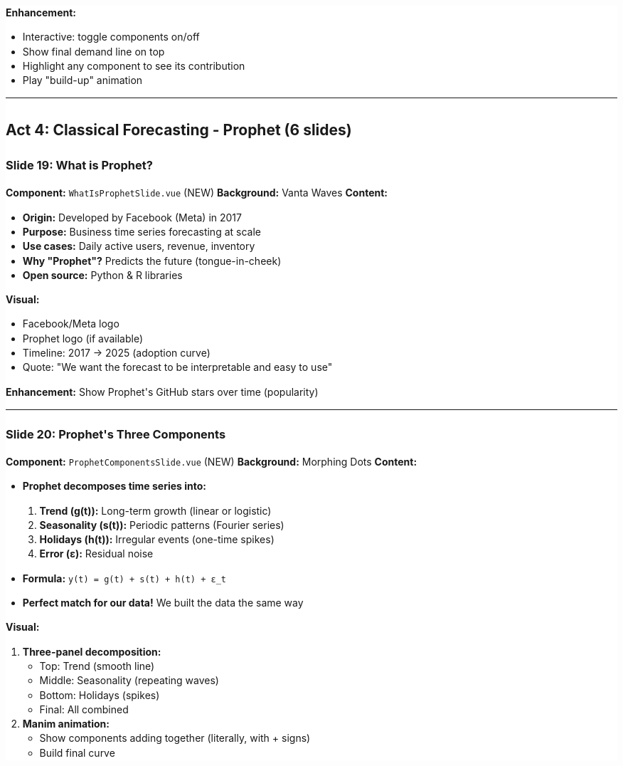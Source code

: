 **Enhancement:**
- Interactive: toggle components on/off
- Show final demand line on top
- Highlight any component to see its contribution
- Play "build-up" animation

---

## Act 4: Classical Forecasting - Prophet (6 slides)

### Slide 19: What is Prophet?
**Component:** `WhatIsProphetSlide.vue` (NEW)
**Background:** Vanta Waves
**Content:**
- **Origin:** Developed by Facebook (Meta) in 2017
- **Purpose:** Business time series forecasting at scale
- **Use cases:** Daily active users, revenue, inventory
- **Why "Prophet"?** Predicts the future (tongue-in-cheek)
- **Open source:** Python & R libraries

**Visual:**
- Facebook/Meta logo
- Prophet logo (if available)
- Timeline: 2017 → 2025 (adoption curve)
- Quote: "We want the forecast to be interpretable and easy to use"

**Enhancement:** Show Prophet's GitHub stars over time (popularity)

---

### Slide 20: Prophet's Three Components
**Component:** `ProphetComponentsSlide.vue` (NEW)
**Background:** Morphing Dots
**Content:**
- **Prophet decomposes time series into:**
  1. **Trend (g(t)):** Long-term growth (linear or logistic)
  2. **Seasonality (s(t)):** Periodic patterns (Fourier series)
  3. **Holidays (h(t)):** Irregular events (one-time spikes)
  4. **Error (ε):** Residual noise

- **Formula:** `y(t) = g(t) + s(t) + h(t) + ε_t`

- **Perfect match for our data!** We built the data the same way

**Visual:**
1. **Three-panel decomposition:**
   - Top: Trend (smooth line)
   - Middle: Seasonality (repeating waves)
   - Bottom: Holidays (spikes)
   - Final: All combined
2. **Manim animation:**
   - Show components adding together (literally, with + signs)
   - Build final curve
